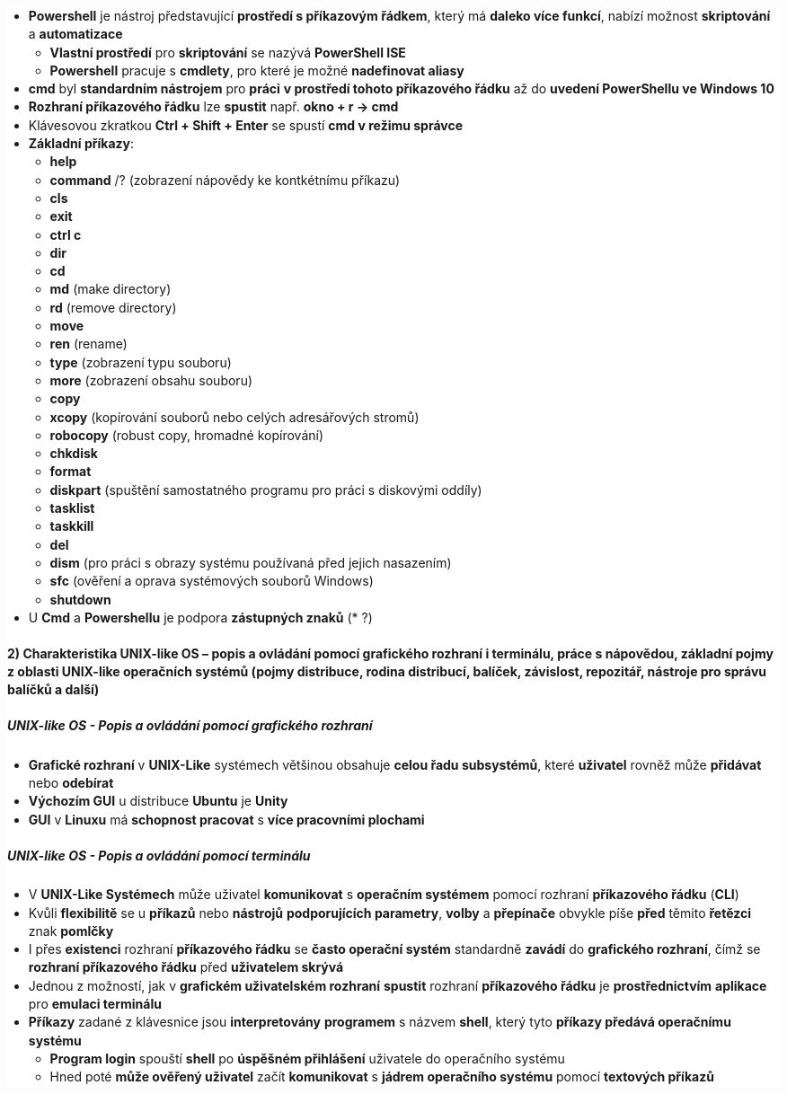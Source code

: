 - **Powershell** je nástroj představující **prostředí s příkazovým řádkem**, který má **daleko více funkcí**, nabízí možnost **skriptování** a **automatizace**
	- **Vlastní prostředí** pro **skriptování** se nazývá **PowerShell ISE**
	- **Powershell** pracuje s **cmdlety**, pro které je možné **nadefinovat aliasy**
- **cmd** byl **standardním nástrojem** pro **práci** **v prostředí tohoto příkazového řádku** až do **uvedení PowerShellu ve Windows 10**
- **Rozhraní příkazového řádku** lze **spustit** např. **okno + r -> cmd**
- Klávesovou zkratkou **Ctrl + Shift + Enter** se spustí **cmd v režimu správce**
- **Základní příkazy**:
	- **help**
	- **command** /? (zobrazení nápovědy ke kontkétnímu příkazu)
	- **cls**
	- **exit**
	- **ctrl c**
	- **dir**
	- **cd** 
	- **md** (make directory)
	- **rd** (remove directory)
	- **move** 
	- **ren** (rename)
	- **type** (zobrazení typu souboru)
	- **more** (zobrazení obsahu souboru)
	- **copy**
	- **xcopy** (kopírování souborů nebo celých adresářových stromů)
	- **robocopy** (robust copy, hromadné kopírování)
	- **chkdisk**
	- **format**
	- **diskpart** (spuštění samostatného programu pro práci s diskovými oddíly)
	- **tasklist**
	- **taskkill**
	- **del**
	- **dism** (pro práci s obrazy systému používaná před jejich nasazením)
	- **sfc** (ověření a oprava systémových souborů Windows)
	- **shutdown**
- U **Cmd** a **Powershellu** je podpora **zástupných znaků** (* ?)

#### 2) Charakteristika UNIX-like OS – popis a ovládání pomocí grafického rozhraní i terminálu, práce s nápovědou, základní pojmy z oblasti UNIX-like operačních systémů (pojmy distribuce, rodina distribucí, balíček, závislost, repozitář, nástroje pro správu balíčků a další)

##### UNIX-like OS - Popis a ovládání pomocí grafického rozhraní
- **Grafické rozhraní** v **UNIX-Like** systémech většinou obsahuje **celou řadu subsystémů**, které **uživatel** rovněž může **přidávat** nebo **odebírat**
- **Výchozím GUI** u distribuce **Ubuntu** je **Unity**
- **GUI** v **Linuxu** má **schopnost pracovat** s **více pracovními plochami**
##### UNIX-like OS - Popis a ovládání pomocí terminálu
- V **UNIX-Like Systémech** může uživatel **komunikovat** s **operačním systémem** pomocí rozhraní **příkazového řádku** (**CLI**)
- Kvůli **flexibilitě** se u **příkazů** nebo **nástrojů** **podporujících parametry**, **volby** a **přepínače** obvykle píše **před** těmito **řetězci** znak **pomlčky** 
- I přes **existenci** rozhraní **příkazového řádku** se **často operační systém** standardně **zavádí** do **grafického rozhraní**, čímž se **rozhraní příkazového řádku** před **uživatelem skrývá**
- Jednou z možností, jak v **grafickém uživatelském rozhraní** **spustit** rozhraní **příkazového řádku** je **prostřednictvím** **aplikace** pro **emulaci terminálu**
- **Příkazy** zadané z klávesnice jsou **interpretovány** **programem** s názvem **shell**, který tyto **příkazy předává operačnímu systému**
	- **Program login** spouští **shell** po **úspěšném přihlášení** uživatele do operačního systému
	- Hned poté **může ověřený uživatel** začít **komunikovat** s **jádrem operačního systému** pomocí **textových příkazů**
